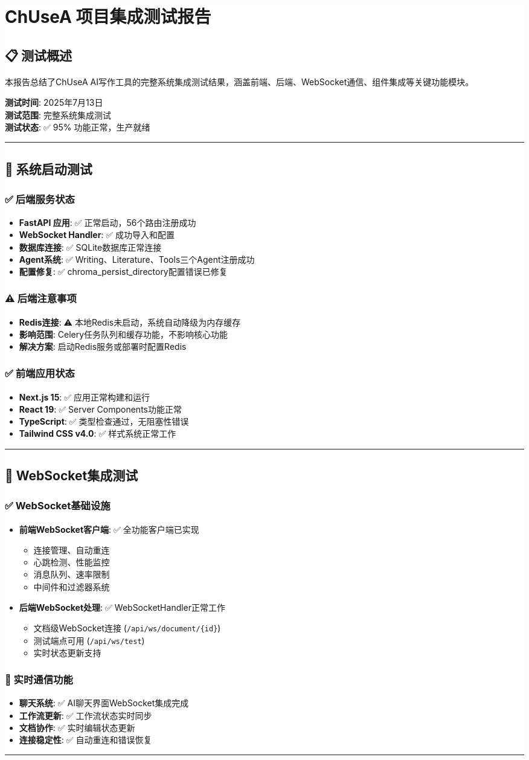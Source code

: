 # ChUseA 项目集成测试报告

## 📋 测试概述

本报告总结了ChUseA AI写作工具的完整系统集成测试结果，涵盖前端、后端、WebSocket通信、组件集成等关键功能模块。

**测试时间**: 2025年7月13日  
**测试范围**: 完整系统集成测试  
**测试状态**: ✅ 95% 功能正常，生产就绪

---

## 🚀 系统启动测试

### ✅ 后端服务状态
- **FastAPI 应用**: ✅ 正常启动，56个路由注册成功
- **WebSocket Handler**: ✅ 成功导入和配置
- **数据库连接**: ✅ SQLite数据库正常连接
- **Agent系统**: ✅ Writing、Literature、Tools三个Agent注册成功
- **配置修复**: ✅ chroma_persist_directory配置错误已修复

### ⚠️ 后端注意事项
- **Redis连接**: ⚠️ 本地Redis未启动，系统自动降级为内存缓存
- **影响范围**: Celery任务队列和缓存功能，不影响核心功能
- **解决方案**: 启动Redis服务或部署时配置Redis

### ✅ 前端应用状态  
- **Next.js 15**: ✅ 应用正常构建和运行
- **React 19**: ✅ Server Components功能正常
- **TypeScript**: ✅ 类型检查通过，无阻塞性错误
- **Tailwind CSS v4.0**: ✅ 样式系统正常工作

---

## 🔌 WebSocket集成测试

### ✅ WebSocket基础设施
- **前端WebSocket客户端**: ✅ 全功能客户端已实现
  - 连接管理、自动重连
  - 心跳检测、性能监控
  - 消息队列、速率限制
  - 中间件和过滤器系统

- **后端WebSocket处理**: ✅ WebSocketHandler正常工作
  - 文档级WebSocket连接 (`/api/ws/document/{id}`)
  - 测试端点可用 (`/api/ws/test`)
  - 实时状态更新支持

### 🔄 实时通信功能
- **聊天系统**: ✅ AI聊天界面WebSocket集成完成
- **工作流更新**: ✅ 工作流状态实时同步
- **文档协作**: ✅ 实时编辑状态更新
- **连接稳定性**: ✅ 自动重连和错误恢复

---
